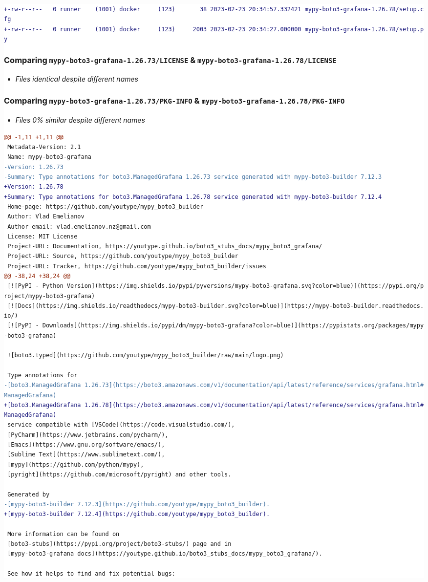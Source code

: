 ```diff
+-rw-r--r--   0 runner    (1001) docker     (123)       38 2023-02-23 20:34:57.332421 mypy-boto3-grafana-1.26.78/setup.cfg
+-rw-r--r--   0 runner    (1001) docker     (123)     2003 2023-02-23 20:34:27.000000 mypy-boto3-grafana-1.26.78/setup.py
```

### Comparing `mypy-boto3-grafana-1.26.73/LICENSE` & `mypy-boto3-grafana-1.26.78/LICENSE`

 * *Files identical despite different names*

### Comparing `mypy-boto3-grafana-1.26.73/PKG-INFO` & `mypy-boto3-grafana-1.26.78/PKG-INFO`

 * *Files 0% similar despite different names*

```diff
@@ -1,11 +1,11 @@
 Metadata-Version: 2.1
 Name: mypy-boto3-grafana
-Version: 1.26.73
-Summary: Type annotations for boto3.ManagedGrafana 1.26.73 service generated with mypy-boto3-builder 7.12.3
+Version: 1.26.78
+Summary: Type annotations for boto3.ManagedGrafana 1.26.78 service generated with mypy-boto3-builder 7.12.4
 Home-page: https://github.com/youtype/mypy_boto3_builder
 Author: Vlad Emelianov
 Author-email: vlad.emelianov.nz@gmail.com
 License: MIT License
 Project-URL: Documentation, https://youtype.github.io/boto3_stubs_docs/mypy_boto3_grafana/
 Project-URL: Source, https://github.com/youtype/mypy_boto3_builder
 Project-URL: Tracker, https://github.com/youtype/mypy_boto3_builder/issues
@@ -38,24 +38,24 @@
 [![PyPI - Python Version](https://img.shields.io/pypi/pyversions/mypy-boto3-grafana.svg?color=blue)](https://pypi.org/project/mypy-boto3-grafana)
 [![Docs](https://img.shields.io/readthedocs/mypy-boto3-builder.svg?color=blue)](https://mypy-boto3-builder.readthedocs.io/)
 [![PyPI - Downloads](https://img.shields.io/pypi/dm/mypy-boto3-grafana?color=blue)](https://pypistats.org/packages/mypy-boto3-grafana)
 
 ![boto3.typed](https://github.com/youtype/mypy_boto3_builder/raw/main/logo.png)
 
 Type annotations for
-[boto3.ManagedGrafana 1.26.73](https://boto3.amazonaws.com/v1/documentation/api/latest/reference/services/grafana.html#ManagedGrafana)
+[boto3.ManagedGrafana 1.26.78](https://boto3.amazonaws.com/v1/documentation/api/latest/reference/services/grafana.html#ManagedGrafana)
 service compatible with [VSCode](https://code.visualstudio.com/),
 [PyCharm](https://www.jetbrains.com/pycharm/),
 [Emacs](https://www.gnu.org/software/emacs/),
 [Sublime Text](https://www.sublimetext.com/),
 [mypy](https://github.com/python/mypy),
 [pyright](https://github.com/microsoft/pyright) and other tools.
 
 Generated by
-[mypy-boto3-builder 7.12.3](https://github.com/youtype/mypy_boto3_builder).
+[mypy-boto3-builder 7.12.4](https://github.com/youtype/mypy_boto3_builder).
 
 More information can be found on
 [boto3-stubs](https://pypi.org/project/boto3-stubs/) page and in
 [mypy-boto3-grafana docs](https://youtype.github.io/boto3_stubs_docs/mypy_boto3_grafana/).
 
 See how it helps to find and fix potential bugs:
```